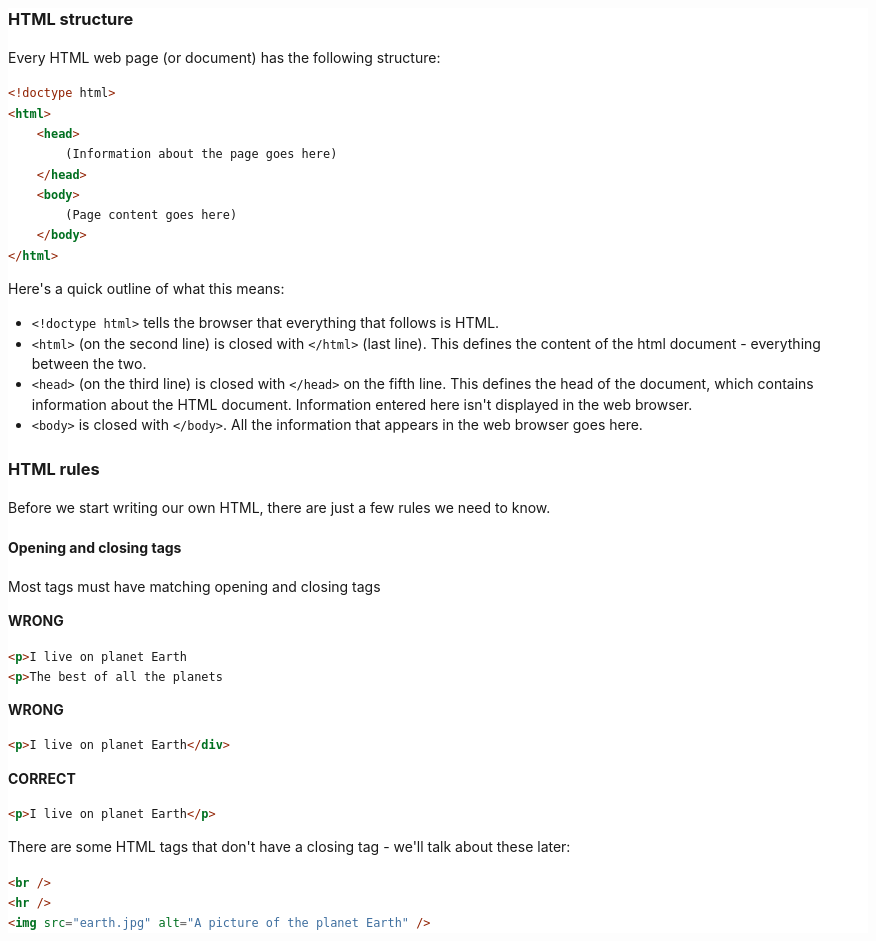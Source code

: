 
### HTML structure

Every HTML web page (or document) has the following structure:

```html
<!doctype html>
<html>
    <head>
        (Information about the page goes here)
    </head>
    <body>
        (Page content goes here)
    </body>
</html>
```

Here's a quick outline of what this means:

- `<!doctype html>` tells the browser that everything that follows is HTML.
- `<html>` (on the second line) is closed with `</html>` (last line). This defines the content of the html document - everything between the two.
- `<head>` (on the third line) is closed with `</head>` on the fifth line. This defines the head of the document, which contains information about the HTML document. Information entered here isn't displayed in the web browser.
- `<body>` is closed with `</body>`. All the information that appears in the web browser goes here.


### HTML rules

Before we start writing our own HTML, there are just a few rules we need to know.

#### Opening and closing tags

Most tags must have matching opening and closing tags

**WRONG**

```html
<p>I live on planet Earth
<p>The best of all the planets
```

**WRONG**

```html
<p>I live on planet Earth</div>
```

**CORRECT**

```html
<p>I live on planet Earth</p>
```

There are some HTML tags that don't have a closing tag - we'll talk about these later:

```html
<br />
<hr />
<img src="earth.jpg" alt="A picture of the planet Earth" />
```
